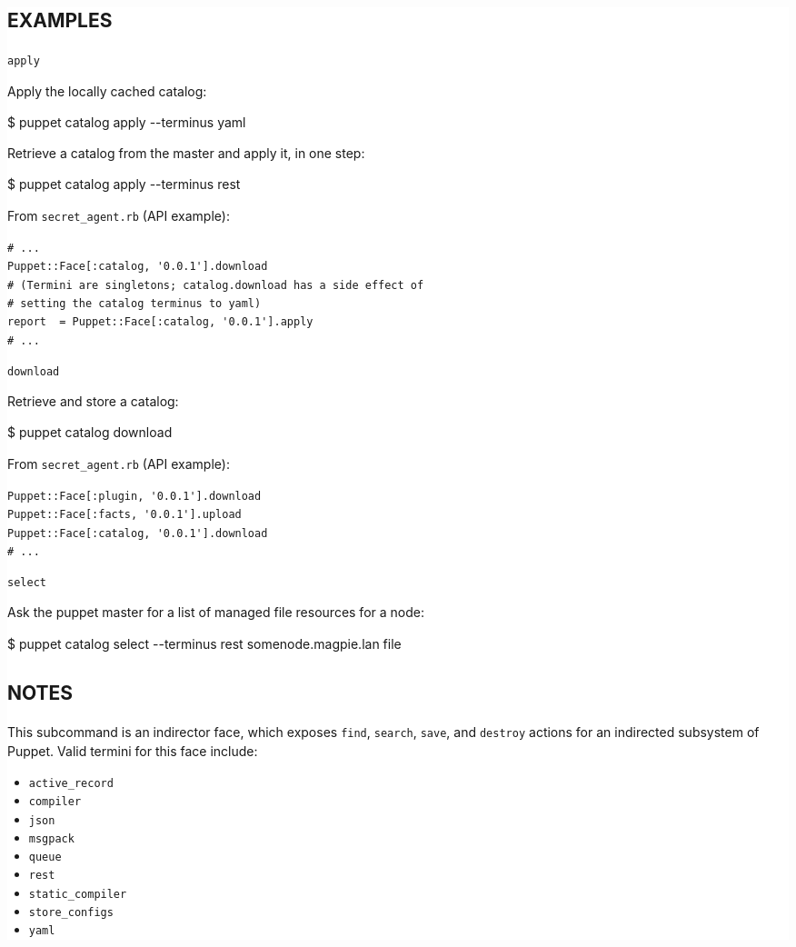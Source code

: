 
<h2 id="EXAMPLES">EXAMPLES</h2>

<p><code>apply</code></p>

<p>Apply the locally cached catalog:</p>

<p>$ puppet catalog apply --terminus yaml</p>

<p>Retrieve a catalog from the master and apply it, in one step:</p>

<p>$ puppet catalog apply --terminus rest</p>

<p>From <code>secret_agent.rb</code> (API example):</p>

<pre><code># ...
Puppet::Face[:catalog, '0.0.1'].download
# (Termini are singletons; catalog.download has a side effect of
# setting the catalog terminus to yaml)
report  = Puppet::Face[:catalog, '0.0.1'].apply
# ...
</code></pre>

<p><code>download</code></p>

<p>Retrieve and store a catalog:</p>

<p>$ puppet catalog download</p>

<p>From <code>secret_agent.rb</code> (API example):</p>

<pre><code>Puppet::Face[:plugin, '0.0.1'].download
Puppet::Face[:facts, '0.0.1'].upload
Puppet::Face[:catalog, '0.0.1'].download
# ...
</code></pre>

<p><code>select</code></p>

<p>Ask the puppet master for a list of managed file resources for a node:</p>

<p>$ puppet catalog select --terminus rest somenode.magpie.lan file</p>

<h2 id="NOTES">NOTES</h2>

<p>This subcommand is an indirector face, which exposes <code>find</code>, <code>search</code>, <code>save</code>,
and <code>destroy</code> actions for an indirected subsystem of Puppet. Valid termini for
this face include:</p>

<ul>
<li><code>active_record</code></li>
<li><code>compiler</code></li>
<li><code>json</code></li>
<li><code>msgpack</code></li>
<li><code>queue</code></li>
<li><code>rest</code></li>
<li><code>static_compiler</code></li>
<li><code>store_configs</code></li>
<li><code>yaml</code></li>
</ul>
